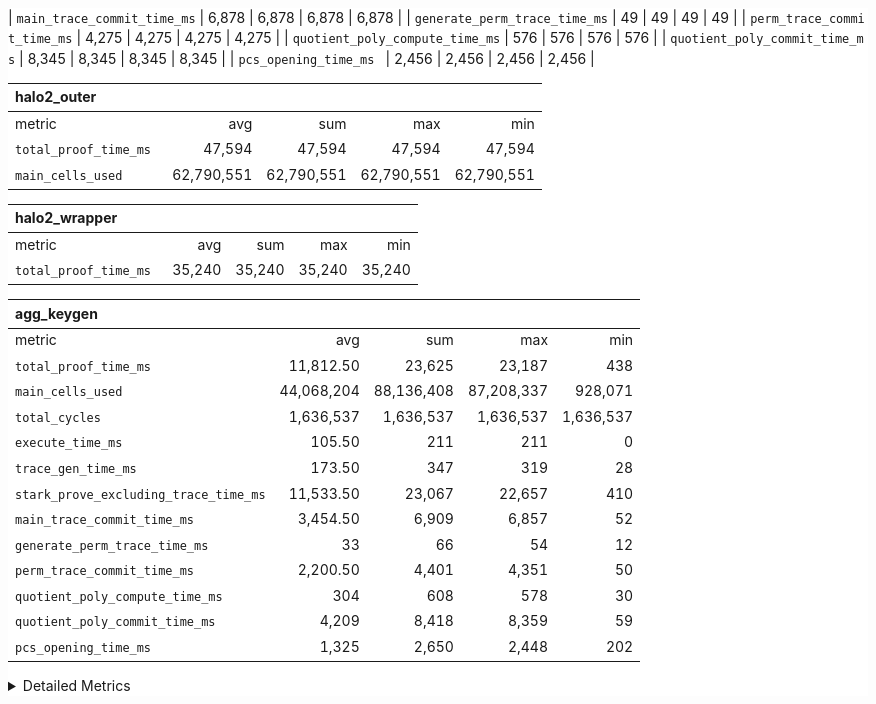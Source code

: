 | `main_trace_commit_time_ms` |  6,878 |  6,878 |  6,878 |  6,878 |
| `generate_perm_trace_time_ms` |  49 |  49 |  49 |  49 |
| `perm_trace_commit_time_ms` |  4,275 |  4,275 |  4,275 |  4,275 |
| `quotient_poly_compute_time_ms` |  576 |  576 |  576 |  576 |
| `quotient_poly_commit_time_ms` |  8,345 |  8,345 |  8,345 |  8,345 |
| `pcs_opening_time_ms ` |  2,456 |  2,456 |  2,456 |  2,456 |

| halo2_outer |||||
|:---|---:|---:|---:|---:|
|metric|avg|sum|max|min|
| `total_proof_time_ms ` |  47,594 |  47,594 |  47,594 |  47,594 |
| `main_cells_used     ` |  62,790,551 |  62,790,551 |  62,790,551 |  62,790,551 |

| halo2_wrapper |||||
|:---|---:|---:|---:|---:|
|metric|avg|sum|max|min|
| `total_proof_time_ms ` |  35,240 |  35,240 |  35,240 |  35,240 |

| agg_keygen |||||
|:---|---:|---:|---:|---:|
|metric|avg|sum|max|min|
| `total_proof_time_ms ` |  11,812.50 |  23,625 |  23,187 |  438 |
| `main_cells_used     ` |  44,068,204 |  88,136,408 |  87,208,337 |  928,071 |
| `total_cycles        ` |  1,636,537 |  1,636,537 |  1,636,537 |  1,636,537 |
| `execute_time_ms     ` |  105.50 |  211 |  211 |  0 |
| `trace_gen_time_ms   ` |  173.50 |  347 |  319 |  28 |
| `stark_prove_excluding_trace_time_ms` |  11,533.50 |  23,067 |  22,657 |  410 |
| `main_trace_commit_time_ms` |  3,454.50 |  6,909 |  6,857 |  52 |
| `generate_perm_trace_time_ms` |  33 |  66 |  54 |  12 |
| `perm_trace_commit_time_ms` |  2,200.50 |  4,401 |  4,351 |  50 |
| `quotient_poly_compute_time_ms` |  304 |  608 |  578 |  30 |
| `quotient_poly_commit_time_ms` |  4,209 |  8,418 |  8,359 |  59 |
| `pcs_opening_time_ms ` |  1,325 |  2,650 |  2,448 |  202 |



<details>
<summary>Detailed Metrics</summary>
